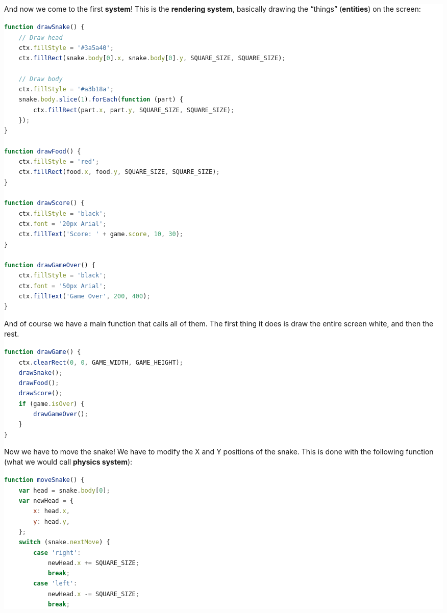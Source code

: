 
And now we come to the first **system**! This is the **rendering system**, basically drawing the “things” (**entities**) on the screen:

```js
function drawSnake() {
    // Draw head
    ctx.fillStyle = '#3a5a40';
    ctx.fillRect(snake.body[0].x, snake.body[0].y, SQUARE_SIZE, SQUARE_SIZE);

    // Draw body
    ctx.fillStyle = '#a3b18a';
    snake.body.slice(1).forEach(function (part) {
        ctx.fillRect(part.x, part.y, SQUARE_SIZE, SQUARE_SIZE);
    });
}

function drawFood() {
    ctx.fillStyle = 'red';
    ctx.fillRect(food.x, food.y, SQUARE_SIZE, SQUARE_SIZE);
}

function drawScore() {
    ctx.fillStyle = 'black';
    ctx.font = '20px Arial';
    ctx.fillText('Score: ' + game.score, 10, 30);
}

function drawGameOver() {
    ctx.fillStyle = 'black';
    ctx.font = '50px Arial';
    ctx.fillText('Game Over', 200, 400);
}
```

And of course we have a main function that calls all of them. The first thing it does is draw the entire screen white, and then the rest.

```js
function drawGame() {
    ctx.clearRect(0, 0, GAME_WIDTH, GAME_HEIGHT);
    drawSnake();
    drawFood();
    drawScore();
    if (game.isOver) {
        drawGameOver();
    }
}
```

Now we have to move the snake! We have to modify the X and Y positions of the snake. This is done with the following function (what we would call **physics system**):

```js
function moveSnake() {
    var head = snake.body[0];
    var newHead = {
        x: head.x,
        y: head.y,
    };
    switch (snake.nextMove) {
        case 'right':
            newHead.x += SQUARE_SIZE;
            break;
        case 'left':
            newHead.x -= SQUARE_SIZE;
            break;
```
